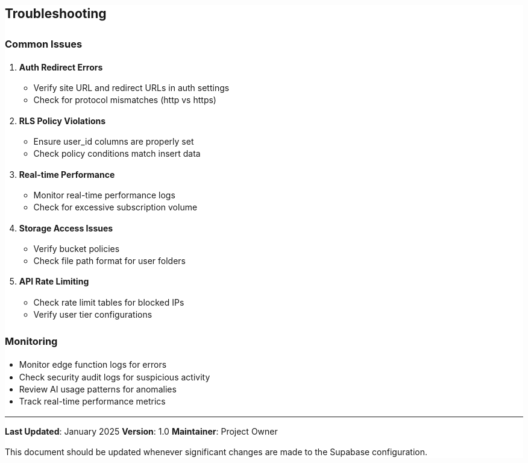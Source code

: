 ## Troubleshooting

### Common Issues

1. **Auth Redirect Errors**
   - Verify site URL and redirect URLs in auth settings
   - Check for protocol mismatches (http vs https)

2. **RLS Policy Violations**
   - Ensure user_id columns are properly set
   - Check policy conditions match insert data

3. **Real-time Performance**
   - Monitor real-time performance logs
   - Check for excessive subscription volume

4. **Storage Access Issues**
   - Verify bucket policies
   - Check file path format for user folders

5. **API Rate Limiting**
   - Check rate limit tables for blocked IPs
   - Verify user tier configurations

### Monitoring

- Monitor edge function logs for errors
- Check security audit logs for suspicious activity
- Review AI usage patterns for anomalies
- Track real-time performance metrics

---

**Last Updated**: January 2025
**Version**: 1.0
**Maintainer**: Project Owner

This document should be updated whenever significant changes are made to the Supabase configuration.
